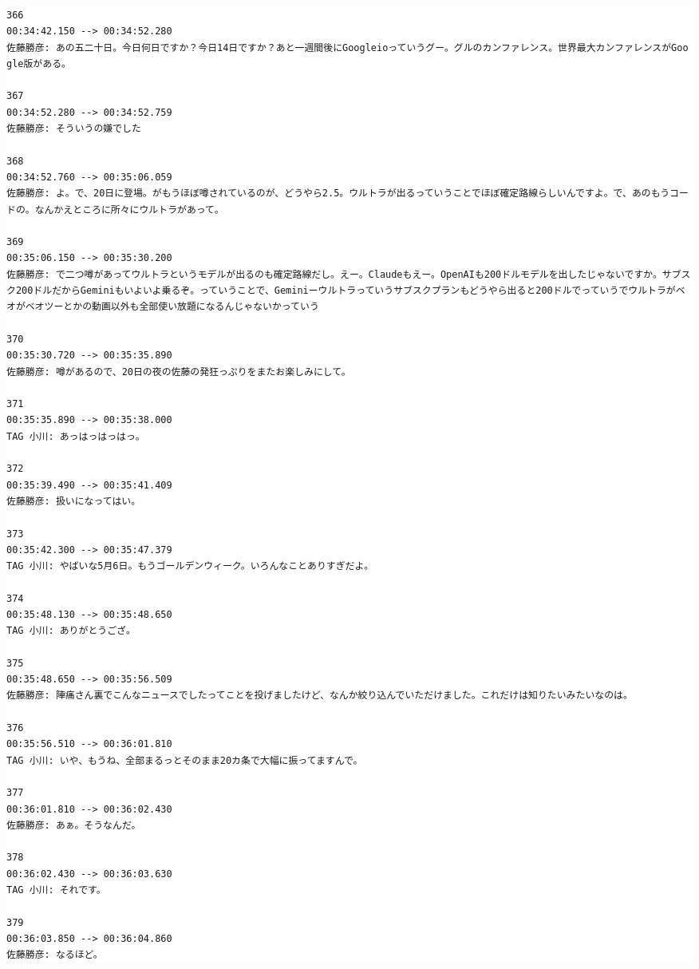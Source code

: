     366
    00:34:42.150 --> 00:34:52.280
    佐藤勝彦: あの五二十日。今日何日ですか？今日14日ですか？あと一週間後にGoogleioっていうグー。グルのカンファレンス。世界最大カンファレンスがGoogle版がある。

    367
    00:34:52.280 --> 00:34:52.759
    佐藤勝彦: そういうの嫌でした

    368
    00:34:52.760 --> 00:35:06.059
    佐藤勝彦: よ。で、20日に登場。がもうほぼ噂されているのが、どうやら2.5。ウルトラが出るっていうことでほぼ確定路線らしいんですよ。で、あのもうコードの。なんかえところに所々にウルトラがあって。

    369
    00:35:06.150 --> 00:35:30.200
    佐藤勝彦: で二つ噂があってウルトラというモデルが出るのも確定路線だし。えー。Claudeもえー。OpenAIも200ドルモデルを出したじゃないですか。サブスク200ドルだからGeminiもいよいよ乗るぞ。っていうことで、Geminiーウルトラっていうサブスクプランもどうやら出ると200ドルでっていうでウルトラがベオがベオツーとかの動画以外も全部使い放題になるんじゃないかっていう

    370
    00:35:30.720 --> 00:35:35.890
    佐藤勝彦: 噂があるので、20日の夜の佐藤の発狂っぷりをまたお楽しみにして。

    371
    00:35:35.890 --> 00:35:38.000
    TAG 小川: あっはっはっはっ。

    372
    00:35:39.490 --> 00:35:41.409
    佐藤勝彦: 扱いになってはい。

    373
    00:35:42.300 --> 00:35:47.379
    TAG 小川: やばいな5月6日。もうゴールデンウィーク。いろんなことありすぎだよ。

    374
    00:35:48.130 --> 00:35:48.650
    TAG 小川: ありがとうござ。

    375
    00:35:48.650 --> 00:35:56.509
    佐藤勝彦: 陣痛さん裏でこんなニュースでしたってことを投げましたけど、なんか絞り込んでいただけました。これだけは知りたいみたいなのは。

    376
    00:35:56.510 --> 00:36:01.810
    TAG 小川: いや、もうね、全部まるっとそのまま20カ条で大幅に振ってますんで。

    377
    00:36:01.810 --> 00:36:02.430
    佐藤勝彦: あぁ。そうなんだ。

    378
    00:36:02.430 --> 00:36:03.630
    TAG 小川: それです。

    379
    00:36:03.850 --> 00:36:04.860
    佐藤勝彦: なるほど。
